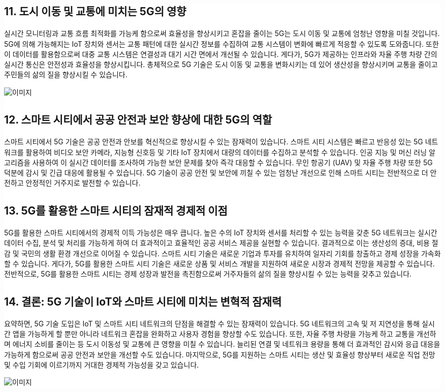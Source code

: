 <div class="content-ad"></div>

## 11. 도시 이동 및 교통에 미치는 5G의 영향

실시간 모니터링과 교통 흐름 최적화를 가능케 함으로써 효율성을 향상시키고 혼잡을 줄이는 5G는 도시 이동 및 교통에 엄청난 영향을 미칠 것입니다. 5G에 의해 가능해지는 IoT 장치와 센서는 교통 패턴에 대한 실시간 정보를 수집하여 교통 시스템이 변화에 빠르게 적응할 수 있도록 도와줍니다. 또한 이 데이터를 활용함으로써 대중 교통 시스템은 연결성과 대기 시간 면에서 개선될 수 있습니다. 게다가, 5G가 제공하는 인프라와 자율 주행 차량 간의 실시간 통신은 안전성과 효율성을 향상시킵니다. 총체적으로 5G 기술은 도시 이동 및 교통을 변화시키는 데 있어 생산성을 향상시키며 교통을 줄이고 주민들의 삶의 질을 향상시킬 수 있습니다.

![이미지](/assets/img/2024-06-23-TheImpactof5GTechnologyonIoTSmartCities_4.png)

## 12. 스마트 시티에서 공공 안전과 보안 향상에 대한 5G의 역할

<div class="content-ad"></div>

스마트 시티에서 5G 기술은 공공 안전과 안보를 혁신적으로 향상시킬 수 있는 잠재력이 있습니다. 스마트 시티 시스템은 빠르고 반응성 있는 5G 네트워크를 활용하여 비디오 보안 카메라, 지능형 신호등 및 기타 IoT 장치에서 대량의 데이터를 수집하고 분석할 수 있습니다. 인공 지능 및 머신 러닝 알고리즘을 사용하여 이 실시간 데이터를 조사하여 가능한 보안 문제를 찾아 즉각 대응할 수 있습니다. 무인 항공기 (UAV) 및 자율 주행 차량 또한 5G 덕분에 감시 및 긴급 대응에 활용될 수 있습니다. 5G 기술이 공공 안전 및 보안에 끼칠 수 있는 엄청난 개선으로 인해 스마트 시티는 전반적으로 더 안전하고 안정적인 거주지로 발전할 수 있습니다.

## 13. 5G를 활용한 스마트 시티의 잠재적 경제적 이점

5G를 활용한 스마트 시티에서의 경제적 이득 가능성은 매우 큽니다. 높은 수의 IoT 장치와 센서를 처리할 수 있는 능력을 갖춘 5G 네트워크는 실시간 데이터 수집, 분석 및 처리를 가능하게 하여 더 효과적이고 효율적인 공공 서비스 제공을 실현할 수 있습니다. 결과적으로 이는 생산성의 증대, 비용 절감 및 국민의 생활 환경 개선으로 이어질 수 있습니다. 스마트 시티 기술은 새로운 기업과 투자를 유치하여 일자리 기회를 창출하고 경제 성장을 가속화할 수 있습니다. 게다가, 5G를 활용한 스마트 시티 기술은 새로운 상품 및 서비스 개발을 지원하여 새로운 시장과 경제적 전망을 제공할 수 있습니다. 전반적으로, 5G를 활용한 스마트 시티는 경제 성장과 발전을 촉진함으로써 거주자들의 삶의 질을 향상시킬 수 있는 능력을 갖추고 있습니다.

## 14. 결론: 5G 기술이 IoT와 스마트 시티에 미치는 변혁적 잠재력

<div class="content-ad"></div>

요약하면, 5G 기술 도입은 IoT 및 스마트 시티 네트워크의 단점을 해결할 수 있는 잠재력이 있습니다. 5G 네트워크의 고속 및 저 지연성을 통해 실시간 앱을 가능하게 할 뿐만 아니라 네트워크 혼잡을 완화하고 사용자 경험을 향상할 수도 있습니다. 또한, 자율 주행 차량을 가능케 하고 교통을 개선하며 에너지 소비를 줄이는 등 도시 이동성 및 교통에 큰 영향을 미칠 수 있습니다. 늘리된 연결 및 네트워크 용량을 통해 더 효과적인 감시와 응급 대응을 가능하게 함으로써 공공 안전과 보안을 개선할 수도 있습니다. 마지막으로, 5G를 지원하는 스마트 시티는 생산 및 효율성 향상부터 새로운 직업 전망 및 수입 기회에 이르기까지 거대한 경제적 가능성을 갖고 있습니다.

![이미지](/assets/img/2024-06-23-TheImpactof5GTechnologyonIoTSmartCities_5.png)
